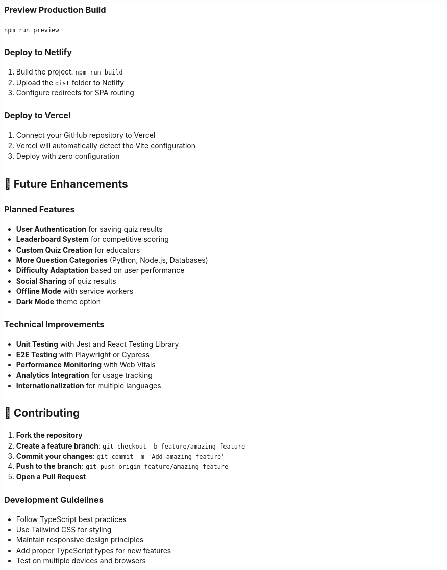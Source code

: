 ### Preview Production Build
```bash
npm run preview
```

### Deploy to Netlify
1. Build the project: `npm run build`
2. Upload the `dist` folder to Netlify
3. Configure redirects for SPA routing

### Deploy to Vercel
1. Connect your GitHub repository to Vercel
2. Vercel will automatically detect the Vite configuration
3. Deploy with zero configuration

## 🔮 Future Enhancements

### Planned Features
- **User Authentication** for saving quiz results
- **Leaderboard System** for competitive scoring
- **Custom Quiz Creation** for educators
- **More Question Categories** (Python, Node.js, Databases)
- **Difficulty Adaptation** based on user performance
- **Social Sharing** of quiz results
- **Offline Mode** with service workers
- **Dark Mode** theme option

### Technical Improvements
- **Unit Testing** with Jest and React Testing Library
- **E2E Testing** with Playwright or Cypress
- **Performance Monitoring** with Web Vitals
- **Analytics Integration** for usage tracking
- **Internationalization** for multiple languages

## 🤝 Contributing

1. **Fork the repository**
2. **Create a feature branch**: `git checkout -b feature/amazing-feature`
3. **Commit your changes**: `git commit -m 'Add amazing feature'`
4. **Push to the branch**: `git push origin feature/amazing-feature`
5. **Open a Pull Request**

### Development Guidelines
- Follow TypeScript best practices
- Use Tailwind CSS for styling
- Maintain responsive design principles
- Add proper TypeScript types for new features
- Test on multiple devices and browsers
